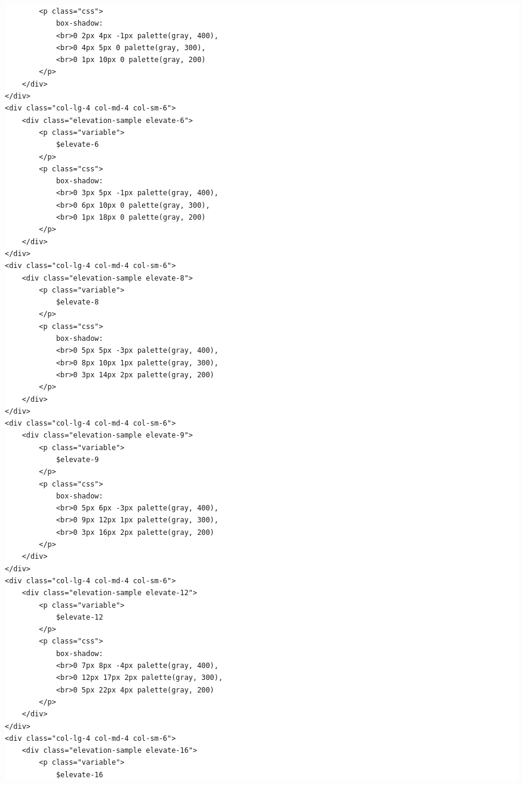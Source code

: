            <p class="css">
                box-shadow:
                <br>0 2px 4px -1px palette(gray, 400),
                <br>0 4px 5px 0 palette(gray, 300),
                <br>0 1px 10px 0 palette(gray, 200)
            </p>
        </div>
    </div>
    <div class="col-lg-4 col-md-4 col-sm-6">
        <div class="elevation-sample elevate-6">
            <p class="variable">
                $elevate-6
            </p>
            <p class="css">
                box-shadow:
                <br>0 3px 5px -1px palette(gray, 400),
                <br>0 6px 10px 0 palette(gray, 300),
                <br>0 1px 18px 0 palette(gray, 200)
            </p>
        </div>
    </div>
    <div class="col-lg-4 col-md-4 col-sm-6">
        <div class="elevation-sample elevate-8">
            <p class="variable">
                $elevate-8
            </p>
            <p class="css">
                box-shadow:
                <br>0 5px 5px -3px palette(gray, 400),
                <br>0 8px 10px 1px palette(gray, 300),
                <br>0 3px 14px 2px palette(gray, 200)
            </p>
        </div>
    </div>
    <div class="col-lg-4 col-md-4 col-sm-6">
        <div class="elevation-sample elevate-9">
            <p class="variable">
                $elevate-9
            </p>
            <p class="css">
                box-shadow:
                <br>0 5px 6px -3px palette(gray, 400),
                <br>0 9px 12px 1px palette(gray, 300),
                <br>0 3px 16px 2px palette(gray, 200)
            </p>
        </div>
    </div>
    <div class="col-lg-4 col-md-4 col-sm-6">
        <div class="elevation-sample elevate-12">
            <p class="variable">
                $elevate-12
            </p>
            <p class="css">
                box-shadow:
                <br>0 7px 8px -4px palette(gray, 400),
                <br>0 12px 17px 2px palette(gray, 300),
                <br>0 5px 22px 4px palette(gray, 200)
            </p>
        </div>
    </div>
    <div class="col-lg-4 col-md-4 col-sm-6">
        <div class="elevation-sample elevate-16">
            <p class="variable">
                $elevate-16